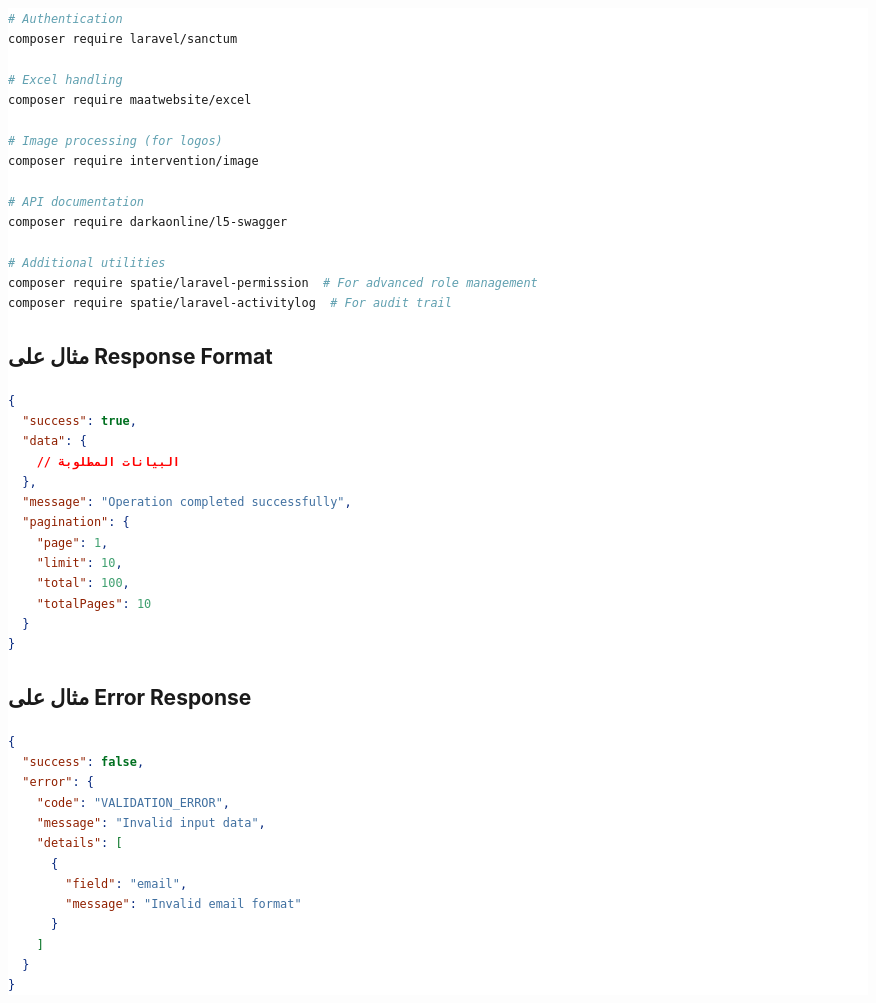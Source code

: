 ```bash
# Authentication
composer require laravel/sanctum

# Excel handling
composer require maatwebsite/excel

# Image processing (for logos)
composer require intervention/image

# API documentation
composer require darkaonline/l5-swagger

# Additional utilities
composer require spatie/laravel-permission  # For advanced role management
composer require spatie/laravel-activitylog  # For audit trail
```

## مثال على Response Format

```json
{
  "success": true,
  "data": {
    // البيانات المطلوبة
  },
  "message": "Operation completed successfully",
  "pagination": {
    "page": 1,
    "limit": 10,
    "total": 100,
    "totalPages": 10
  }
}
```

## مثال على Error Response

```json
{
  "success": false,
  "error": {
    "code": "VALIDATION_ERROR",
    "message": "Invalid input data",
    "details": [
      {
        "field": "email",
        "message": "Invalid email format"
      }
    ]
  }
}
```
